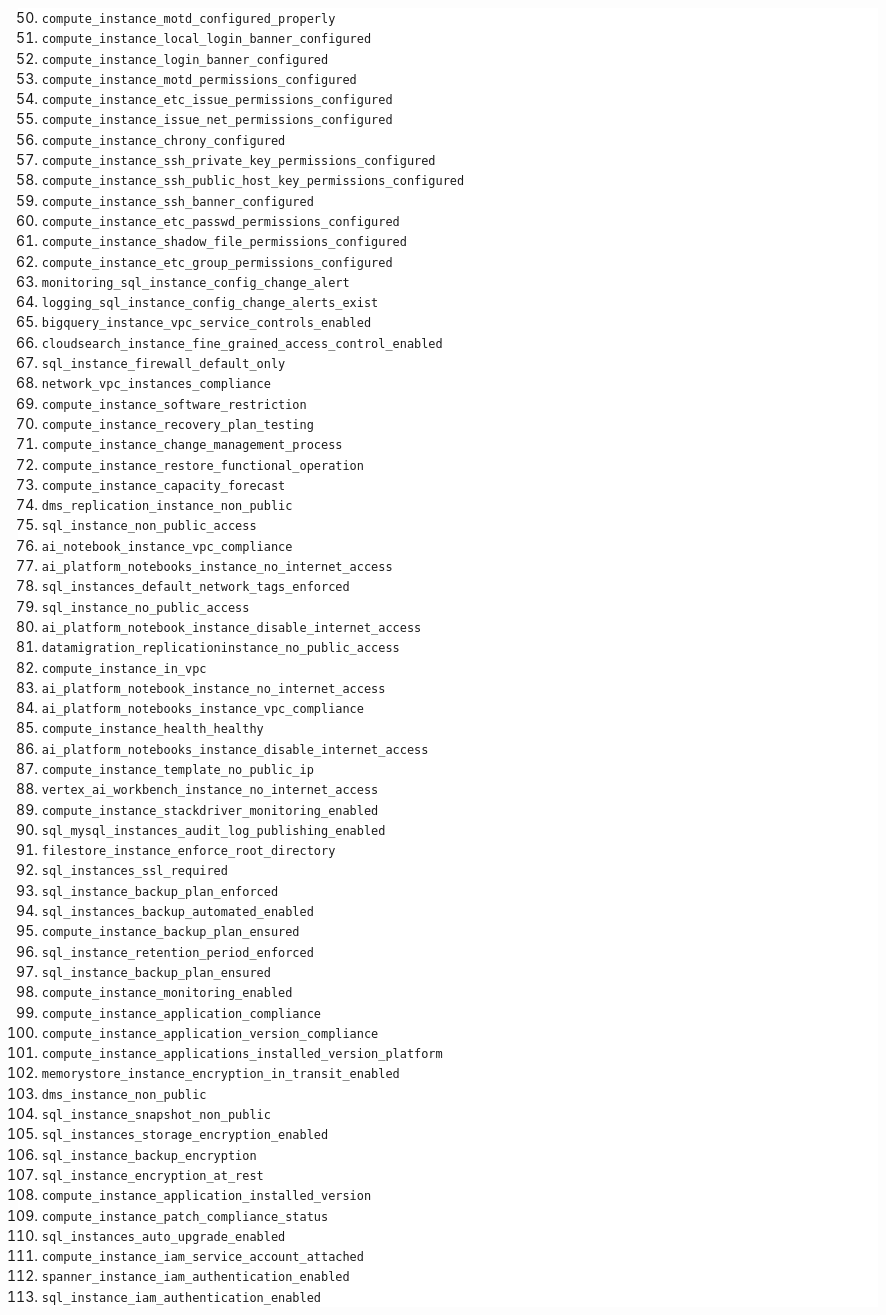 50. `compute_instance_motd_configured_properly`
51. `compute_instance_local_login_banner_configured`
52. `compute_instance_login_banner_configured`
53. `compute_instance_motd_permissions_configured`
54. `compute_instance_etc_issue_permissions_configured`
55. `compute_instance_issue_net_permissions_configured`
56. `compute_instance_chrony_configured`
57. `compute_instance_ssh_private_key_permissions_configured`
58. `compute_instance_ssh_public_host_key_permissions_configured`
59. `compute_instance_ssh_banner_configured`
60. `compute_instance_etc_passwd_permissions_configured`
61. `compute_instance_shadow_file_permissions_configured`
62. `compute_instance_etc_group_permissions_configured`
63. `monitoring_sql_instance_config_change_alert`
64. `logging_sql_instance_config_change_alerts_exist`
65. `bigquery_instance_vpc_service_controls_enabled`
66. `cloudsearch_instance_fine_grained_access_control_enabled`
67. `sql_instance_firewall_default_only`
68. `network_vpc_instances_compliance`
69. `compute_instance_software_restriction`
70. `compute_instance_recovery_plan_testing`
71. `compute_instance_change_management_process`
72. `compute_instance_restore_functional_operation`
73. `compute_instance_capacity_forecast`
74. `dms_replication_instance_non_public`
75. `sql_instance_non_public_access`
76. `ai_notebook_instance_vpc_compliance`
77. `ai_platform_notebooks_instance_no_internet_access`
78. `sql_instances_default_network_tags_enforced`
79. `sql_instance_no_public_access`
80. `ai_platform_notebook_instance_disable_internet_access`
81. `datamigration_replicationinstance_no_public_access`
82. `compute_instance_in_vpc`
83. `ai_platform_notebook_instance_no_internet_access`
84. `ai_platform_notebooks_instance_vpc_compliance`
85. `compute_instance_health_healthy`
86. `ai_platform_notebooks_instance_disable_internet_access`
87. `compute_instance_template_no_public_ip`
88. `vertex_ai_workbench_instance_no_internet_access`
89. `compute_instance_stackdriver_monitoring_enabled`
90. `sql_mysql_instances_audit_log_publishing_enabled`
91. `filestore_instance_enforce_root_directory`
92. `sql_instances_ssl_required`
93. `sql_instance_backup_plan_enforced`
94. `sql_instances_backup_automated_enabled`
95. `compute_instance_backup_plan_ensured`
96. `sql_instance_retention_period_enforced`
97. `sql_instance_backup_plan_ensured`
98. `compute_instance_monitoring_enabled`
99. `compute_instance_application_compliance`
100. `compute_instance_application_version_compliance`
101. `compute_instance_applications_installed_version_platform`
102. `memorystore_instance_encryption_in_transit_enabled`
103. `dms_instance_non_public`
104. `sql_instance_snapshot_non_public`
105. `sql_instances_storage_encryption_enabled`
106. `sql_instance_backup_encryption`
107. `sql_instance_encryption_at_rest`
108. `compute_instance_application_installed_version`
109. `compute_instance_patch_compliance_status`
110. `sql_instances_auto_upgrade_enabled`
111. `compute_instance_iam_service_account_attached`
112. `spanner_instance_iam_authentication_enabled`
113. `sql_instance_iam_authentication_enabled`
